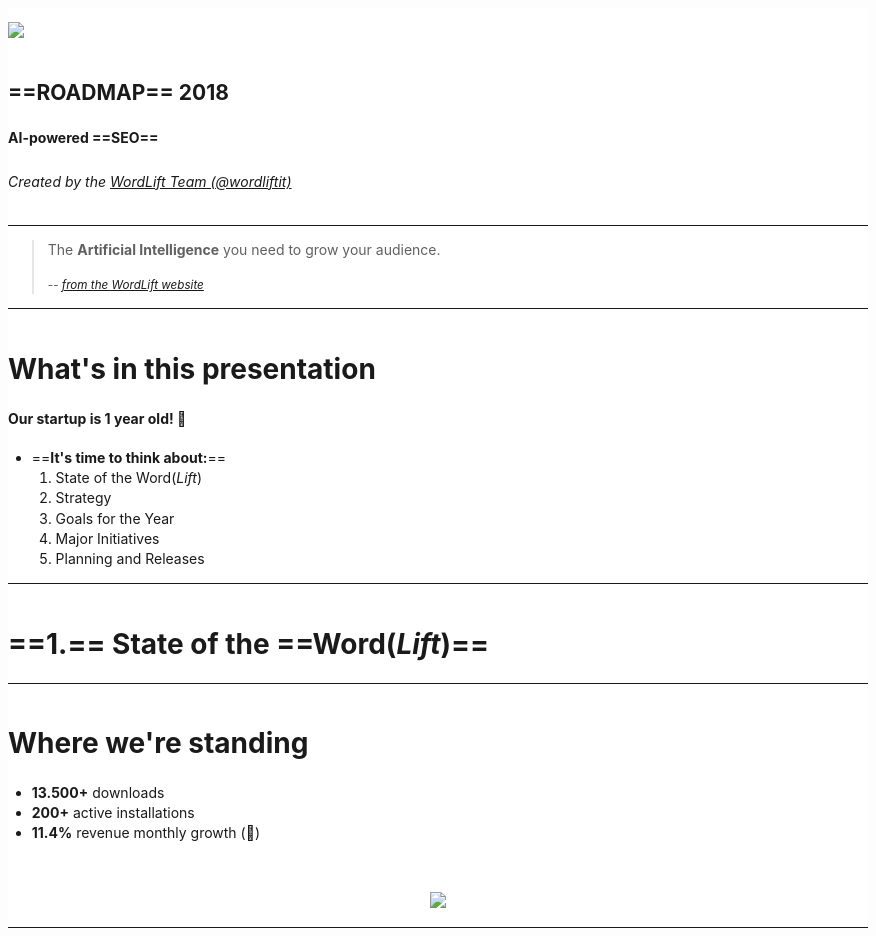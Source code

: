 



# ![](/Users/cyberandy/Desktop/presentation-wl-2018/img/wllogo-white.png)
## ==ROADMAP== 2018
#### AI-powered ==SEO==
#####  


###### Created by the [WordLift Team (@wordliftit)](https://twitter.com/wordliftit)


---


> The **Artificial Intelligence** you need to grow your audience.
>
> <small>-- *[from the WordLift website](https://wordlift.io)*</small>

---


# What's in this presentation
#### Our **startup**  is **1 year old**! :hatching_chick:

- ==**It's time to think about:**==
	1. State of the Word(*Lift*)
	2. Strategy 
	3. Goals for the Year
	3. Major Initiatives 
	4. Planning and Releases

---

# ==1.== State of the ==Word(*Lift*)==

---


# Where we're standing


- **13.500+** downloads
- **200+** active installations 
- **11.4%** revenue monthly growth (:clap:)
<br/>
<p align="center">
<img src="/Users/cyberandy/Desktop/presentation-wl-2018/img/revenue-growth.png">
</p>

---
